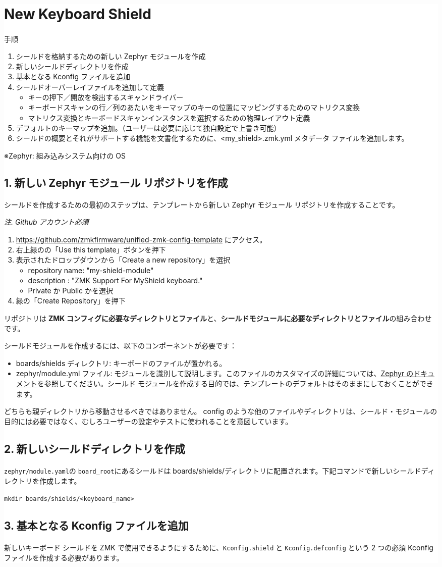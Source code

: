 # New Keyboard Shield

手順

1. シールドを格納するための新しい Zephyr モジュールを作成
1. 新しいシールドディレクトリを作成
1. 基本となる Kconfig ファイルを追加
1. シールドオーバーレイファイルを追加して定義
   - キーの押下／開放を検出するスキャンドライバー
   - キーボードスキャンの行／列のあたいをキーマップのキーの位置にマッピングするためのマトリクス変換
   - マトリクス変換とキーボードスキャンインスタンスを選択するための物理レイアウト定義
1. デフォルトのキーマップを追加。（ユーザーは必要に応じて独自設定で上書き可能）
1. シールドの概要とそれがサポートする機能を文書化するために、<my_shield>.zmk.yml メタデータ ファイルを追加します。

※Zephyr: 組み込みシステム向けの OS

## 1. 新しい Zephyr モジュール リポジトリを作成

シールドを作成するための最初のステップは、テンプレートから新しい Zephyr モジュール リポジトリを作成することです。

_注. Github アカウント必須_

1. https://github.com/zmkfirmware/unified-zmk-config-template にアクセス。
1. 右上緑のの「Use this template」ボタンを押下
1. 表示されたドロップダウンから「Create a new repository」を選択
   - repository name: "my-shield-module"
   - description : "ZMK Support For MyShield keyboard."
   - Private か Public かを選択
1. 緑の「Create Repository」を押下

リポジトリは **ZMK コンフィグに必要なディレクトリとファイル**と、**シールドモジュールに必要なディレクトリとファイル**の組み合わせです。

シールドモジュールを作成するには、以下のコンポーネントが必要です：

- boards/shields ディレクトリ: キーボードのファイルが置かれる。
- zephyr/module.yml ファイル: モジュールを識別して説明します。このファイルのカスタマイズの詳細については、[Zephyr のドキュメント](https://docs.zephyrproject.org/3.5.0/develop/modules.html#module-yaml-file-description)を参照してください。シールド モジュールを作成する目的では、テンプレートのデフォルトはそのままにしておくことができます。

どちらも親ディレクトリから移動させるべきではありません。 config のような他のファイルやディレクトリは、シールド・モジュールの目的には必要ではなく、むしろユーザーの設定やテストに使われることを意図しています。

## 2. 新しいシールドディレクトリを作成

`zephyr/module.yaml`の `board_root`にあるシールドは boards/shields/ディレクトリに配置されます。下記コマンドで新しいシールドディレクトリを作成します。

```
mkdir boards/shields/<keyboard_name>
```

## 3. 基本となる Kconfig ファイルを追加

新しいキーボード シールドを ZMK で使用できるようにするために、`Kconfig.shield` と `Kconfig.defconfig` という 2 つの必須 Kconfig ファイルを作成する必要があります。
